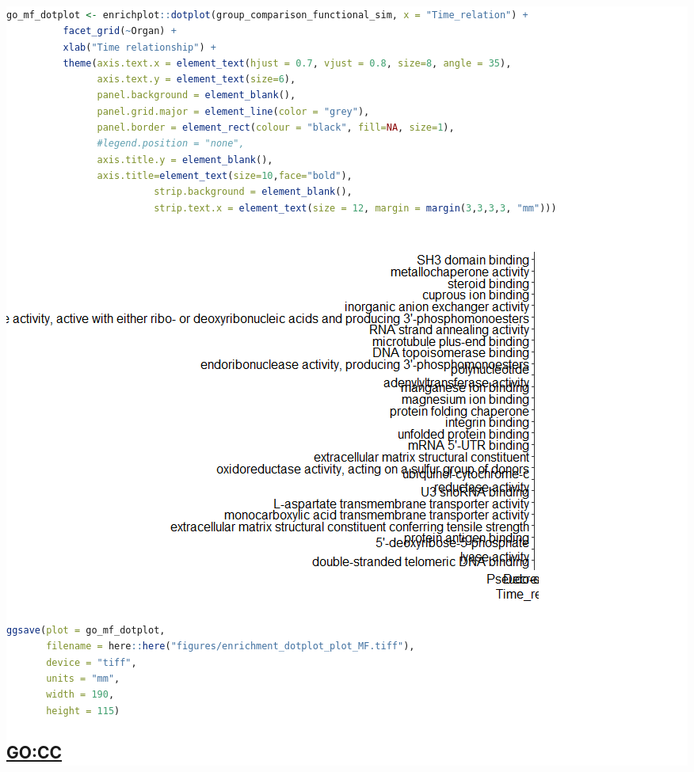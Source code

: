 ``` r
go_mf_dotplot <- enrichplot::dotplot(group_comparison_functional_sim, x = "Time_relation") + 
          facet_grid(~Organ) +
          xlab("Time relationship") +
          theme(axis.text.x = element_text(hjust = 0.7, vjust = 0.8, size=8, angle = 35),
                axis.text.y = element_text(size=6),
                panel.background = element_blank(),
                panel.grid.major = element_line(color = "grey"),
                panel.border = element_rect(colour = "black", fill=NA, size=1),
                #legend.position = "none",
                axis.title.y = element_blank(),
                axis.title=element_text(size=10,face="bold"),
                          strip.background = element_blank(),
                          strip.text.x = element_text(size = 12, margin = margin(3,3,3,3, "mm")))
```

![](necrodegreadomics_prep_figures_for_manuscript_files/figure-gfm/unnamed-chunk-66-1.png)

``` r
ggsave(plot = go_mf_dotplot, 
       filename = here::here("figures/enrichment_dotplot_plot_MF.tiff"), 
       device = "tiff",
       units = "mm",
       width = 190,
       height = 115)
```

## <GO:CC>
